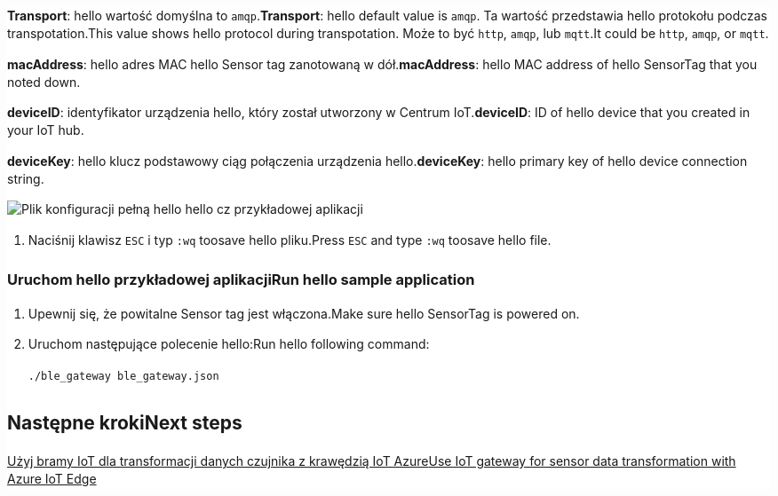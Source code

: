    <span data-ttu-id="568cb-164">**Transport**: hello wartość domyślna to `amqp`.</span><span class="sxs-lookup"><span data-stu-id="568cb-164">**Transport**: hello default value is `amqp`.</span></span> <span data-ttu-id="568cb-165">Ta wartość przedstawia hello protokołu podczas transpotation.</span><span class="sxs-lookup"><span data-stu-id="568cb-165">This value shows hello protocol during transpotation.</span></span> <span data-ttu-id="568cb-166">Może to być `http`, `amqp`, lub `mqtt`.</span><span class="sxs-lookup"><span data-stu-id="568cb-166">It could be `http`, `amqp`, or `mqtt`.</span></span>

   <span data-ttu-id="568cb-167">**macAddress**: hello adres MAC hello Sensor tag zanotowaną w dół.</span><span class="sxs-lookup"><span data-stu-id="568cb-167">**macAddress**: hello MAC address of hello SensorTag that you noted down.</span></span>

   <span data-ttu-id="568cb-168">**deviceID**: identyfikator urządzenia hello, który został utworzony w Centrum IoT.</span><span class="sxs-lookup"><span data-stu-id="568cb-168">**deviceID**: ID of hello device that you created in your IoT hub.</span></span>

   <span data-ttu-id="568cb-169">**deviceKey**: hello klucz podstawowy ciąg połączenia urządzenia hello.</span><span class="sxs-lookup"><span data-stu-id="568cb-169">**deviceKey**: hello primary key of hello device connection string.</span></span>

   ![Plik konfiguracji pełną hello hello cz przykładowej aplikacji](./media/iot-hub-iot-gateway-connect-device-to-cloud/13_edit-config-file-of-ble-sample.png)

1. <span data-ttu-id="568cb-171">Naciśnij klawisz `ESC` i typ `:wq` toosave hello pliku.</span><span class="sxs-lookup"><span data-stu-id="568cb-171">Press `ESC` and type `:wq` toosave hello file.</span></span>

### <a name="run-hello-sample-application"></a><span data-ttu-id="568cb-172">Uruchom hello przykładowej aplikacji</span><span class="sxs-lookup"><span data-stu-id="568cb-172">Run hello sample application</span></span>

1. <span data-ttu-id="568cb-173">Upewnij się, że powitalne Sensor tag jest włączona.</span><span class="sxs-lookup"><span data-stu-id="568cb-173">Make sure hello SensorTag is powered on.</span></span>
1. <span data-ttu-id="568cb-174">Uruchom następujące polecenie hello:</span><span class="sxs-lookup"><span data-stu-id="568cb-174">Run hello following command:</span></span>

   ```bash
   ./ble_gateway ble_gateway.json
   ```

## <a name="next-steps"></a><span data-ttu-id="568cb-175">Następne kroki</span><span class="sxs-lookup"><span data-stu-id="568cb-175">Next steps</span></span>

[<span data-ttu-id="568cb-176">Użyj bramy IoT dla transformacji danych czujnika z krawędzią IoT Azure</span><span class="sxs-lookup"><span data-stu-id="568cb-176">Use IoT gateway for sensor data transformation with Azure IoT Edge</span></span>](iot-hub-gateway-kit-c-use-iot-gateway-for-data-conversion.md)
